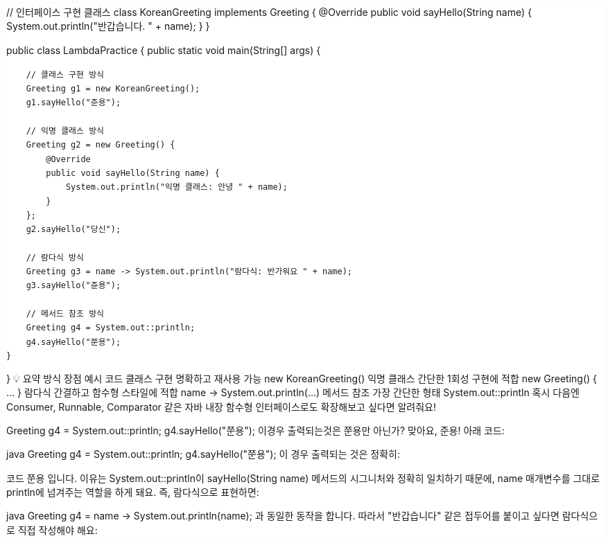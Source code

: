 // 인터페이스 구현 클래스
class KoreanGreeting implements Greeting {
    @Override
    public void sayHello(String name) {
        System.out.println("반갑습니다. " + name);
    }
}

public class LambdaPractice {
    public static void main(String[] args) {

        // 클래스 구현 방식
        Greeting g1 = new KoreanGreeting();
        g1.sayHello("준용");

        // 익명 클래스 방식
        Greeting g2 = new Greeting() {
            @Override
            public void sayHello(String name) {
                System.out.println("익명 클래스: 안녕 " + name);
            }
        };
        g2.sayHello("당신");

        // 람다식 방식
        Greeting g3 = name -> System.out.println("람다식: 반가워요 " + name);
        g3.sayHello("쥰용");

        // 메서드 참조 방식
        Greeting g4 = System.out::println;
        g4.sayHello("쭌용");
    }
}
💡 요약
방식	장점	예시 코드
클래스 구현	명확하고 재사용 가능	new KoreanGreeting()
익명 클래스	간단한 1회성 구현에 적합	new Greeting() { ... }
람다식	간결하고 함수형 스타일에 적합	name -> System.out.println(...)
메서드 참조	가장 간단한 형태	System.out::println
혹시 다음엔 Consumer, Runnable, Comparator 같은 자바 내장 함수형 인터페이스로도 확장해보고 싶다면 알려줘요!

Greeting g4 = System.out::println; g4.sayHello("쭌용"); 이경우 출력되는것은 쭌용만 아닌가?
맞아요, 준용! 아래 코드:

java
Greeting g4 = System.out::println;
g4.sayHello("쭌용");
이 경우 출력되는 것은 정확히:

코드
쭌용
입니다. 이유는 System.out::println이 sayHello(String name) 메서드의 시그니처와 정확히 일치하기 때문에, name 매개변수를 그대로 println에 넘겨주는 역할을 하게 돼요. 즉, 람다식으로 표현하면:

java
Greeting g4 = name -> System.out.println(name);
과 동일한 동작을 합니다. 따라서 "반갑습니다" 같은 접두어를 붙이고 싶다면 람다식으로 직접 작성해야 해요:
